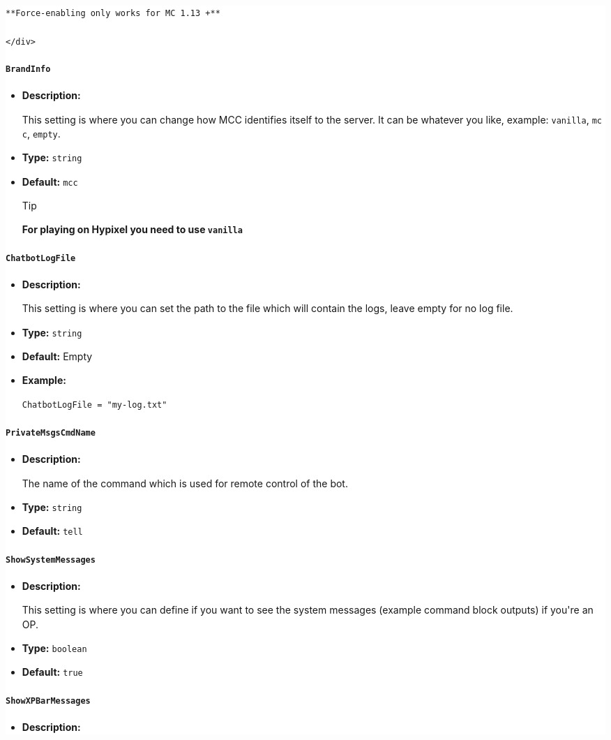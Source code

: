     **Force-enabling only works for MC 1.13 +**

    </div>

#### `BrandInfo`

-   **Description:**

    This setting is where you can change how MCC identifies itself to the server. It can be whatever you like, example: `vanilla`, `mcc`, `empty`.

-   **Type:** `string`

-   **Default:** `mcc`

    <div class="custom-container tip"><p class="custom-container-title">Tip</p>

    **For playing on Hypixel you need to use `vanilla`**

    </div>

#### `ChatbotLogFile`

-   **Description:**

    This setting is where you can set the path to the file which will contain the logs, leave empty for no log file.

-   **Type:** `string`

-   **Default:** Empty

-   **Example:**

    ```
    ChatbotLogFile = "my-log.txt"
    ```

#### `PrivateMsgsCmdName`

-   **Description:**

    The name of the command which is used for remote control of the bot.

-   **Type:** `string`

-   **Default:** `tell`

#### `ShowSystemMessages`

-   **Description:**

    This setting is where you can define if you want to see the system messages (example command block outputs) if you're an OP.

-   **Type:** `boolean`

-   **Default:** `true`

#### `ShowXPBarMessages`

-   **Description:**
